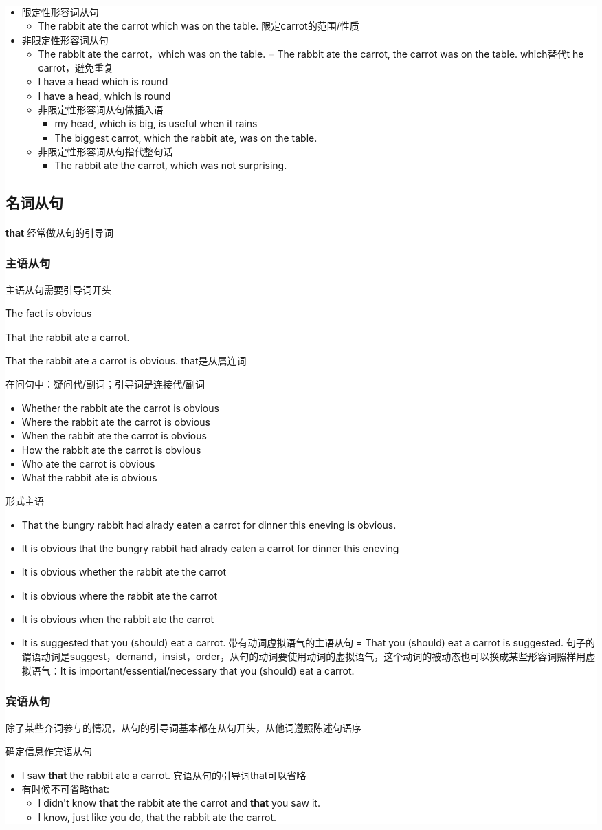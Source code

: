 * 限定性形容词从句
  * The rabbit ate the carrot which was on the table. 限定carrot的范围/性质
* 非限定性形容词从句
  * The rabbit ate the carrot，which was on the table. = The rabbit ate the carrot, the carrot was on the table. which替代t he carrot，避免重复
  * I have a head which is round
  * I have a head, which is round
  * 非限定性形容词从句做插入语
    * my head, which is big, is useful when it rains
    * The biggest carrot, which the rabbit ate, was on the table.
  * 非限定性形容词从句指代整句话
    * The rabbit ate the carrot, which was not surprising.

## 名词从句

**that** 经常做从句的引导词

### 主语从句

主语从句需要引导词开头

The fact is obvious

That the rabbit ate a carrot.

That the rabbit ate a carrot is obvious. that是从属连词

在问句中：疑问代/副词；引导词是连接代/副词

* Whether the rabbit ate the carrot  is obvious
* Where  the rabbit ate the carrot  is obvious
* When  the rabbit ate the carrot  is obvious
* How  the rabbit ate the carrot  is obvious
* Who  ate the carrot  is obvious
* What the rabbit ate  is obvious

形式主语

* That the bungry rabbit had alrady eaten a carrot for dinner this eneving is obvious.
* It is obvious that the bungry rabbit had alrady eaten a carrot for dinner this eneving
* It is obvious whether the rabbit ate the carrot 
* It is obvious where  the rabbit ate the carrot
* It is obvious when  the rabbit ate the carrot

* It is suggested that you (should) eat a carrot. 带有动词虚拟语气的主语从句 = That you (should) eat a carrot is suggested. 句子的谓语动词是suggest，demand，insist，order，从句的动词要使用动词的虚拟语气，这个动词的被动态也可以换成某些形容词照样用虚拟语气：It is important/essential/necessary that you (should) eat a carrot.

### 宾语从句

除了某些介词参与的情况，从句的引导词基本都在从句开头，从他词遵照陈述句语序

确定信息作宾语从句

* I saw **that** the rabbit ate a carrot. 宾语从句的引导词that可以省略
* 有时候不可省略that: 
  * I didn't know **that** the rabbit ate the carrot and **that** you saw it. 
  * I know, just like you do, that the rabbit ate the carrot.
